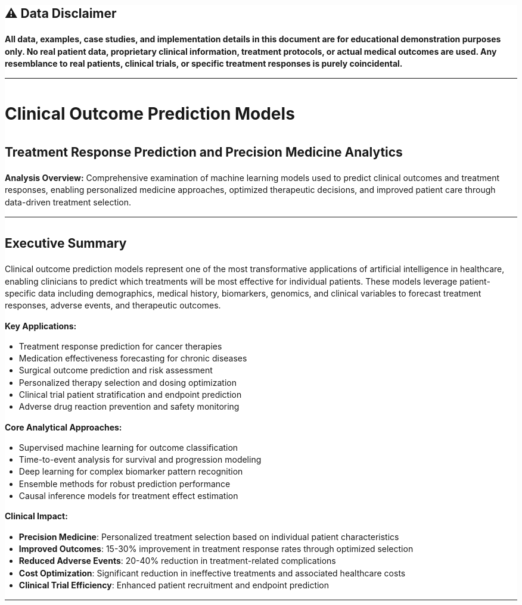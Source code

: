 ## ⚠️ Data Disclaimer

**All data, examples, case studies, and implementation details in this document are for educational demonstration purposes only. No real patient data, proprietary clinical information, treatment protocols, or actual medical outcomes are used. Any resemblance to real patients, clinical trials, or specific treatment responses is purely coincidental.**

---

# Clinical Outcome Prediction Models
## Treatment Response Prediction and Precision Medicine Analytics

**Analysis Overview:** Comprehensive examination of machine learning models used to predict clinical outcomes and treatment responses, enabling personalized medicine approaches, optimized therapeutic decisions, and improved patient care through data-driven treatment selection.

---

## Executive Summary

Clinical outcome prediction models represent one of the most transformative applications of artificial intelligence in healthcare, enabling clinicians to predict which treatments will be most effective for individual patients. These models leverage patient-specific data including demographics, medical history, biomarkers, genomics, and clinical variables to forecast treatment responses, adverse events, and therapeutic outcomes.

**Key Applications:**
- Treatment response prediction for cancer therapies
- Medication effectiveness forecasting for chronic diseases
- Surgical outcome prediction and risk assessment
- Personalized therapy selection and dosing optimization
- Clinical trial patient stratification and endpoint prediction
- Adverse drug reaction prevention and safety monitoring

**Core Analytical Approaches:**
- Supervised machine learning for outcome classification
- Time-to-event analysis for survival and progression modeling
- Deep learning for complex biomarker pattern recognition
- Ensemble methods for robust prediction performance
- Causal inference models for treatment effect estimation

**Clinical Impact:**
- **Precision Medicine**: Personalized treatment selection based on individual patient characteristics
- **Improved Outcomes**: 15-30% improvement in treatment response rates through optimized selection
- **Reduced Adverse Events**: 20-40% reduction in treatment-related complications
- **Cost Optimization**: Significant reduction in ineffective treatments and associated healthcare costs
- **Clinical Trial Efficiency**: Enhanced patient recruitment and endpoint prediction

---